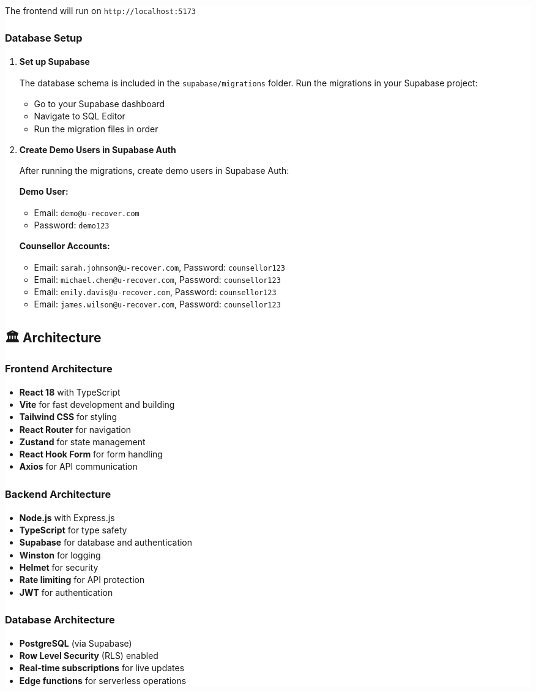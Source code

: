    The frontend will run on `http://localhost:5173`

### Database Setup

1. **Set up Supabase**
   
   The database schema is included in the `supabase/migrations` folder. Run the migrations in your Supabase project:
   
   - Go to your Supabase dashboard
   - Navigate to SQL Editor
   - Run the migration files in order

2. **Create Demo Users in Supabase Auth**
   
   After running the migrations, create demo users in Supabase Auth:
   
   **Demo User:**
   - Email: `demo@u-recover.com`
   - Password: `demo123`
   
   **Counsellor Accounts:**
   - Email: `sarah.johnson@u-recover.com`, Password: `counsellor123`
   - Email: `michael.chen@u-recover.com`, Password: `counsellor123`
   - Email: `emily.davis@u-recover.com`, Password: `counsellor123`
   - Email: `james.wilson@u-recover.com`, Password: `counsellor123`

## 🏛️ Architecture

### Frontend Architecture

- **React 18** with TypeScript
- **Vite** for fast development and building
- **Tailwind CSS** for styling
- **React Router** for navigation
- **Zustand** for state management
- **React Hook Form** for form handling
- **Axios** for API communication

### Backend Architecture

- **Node.js** with Express.js
- **TypeScript** for type safety
- **Supabase** for database and authentication
- **Winston** for logging
- **Helmet** for security
- **Rate limiting** for API protection
- **JWT** for authentication

### Database Architecture

- **PostgreSQL** (via Supabase)
- **Row Level Security** (RLS) enabled
- **Real-time subscriptions** for live updates
- **Edge functions** for serverless operations
